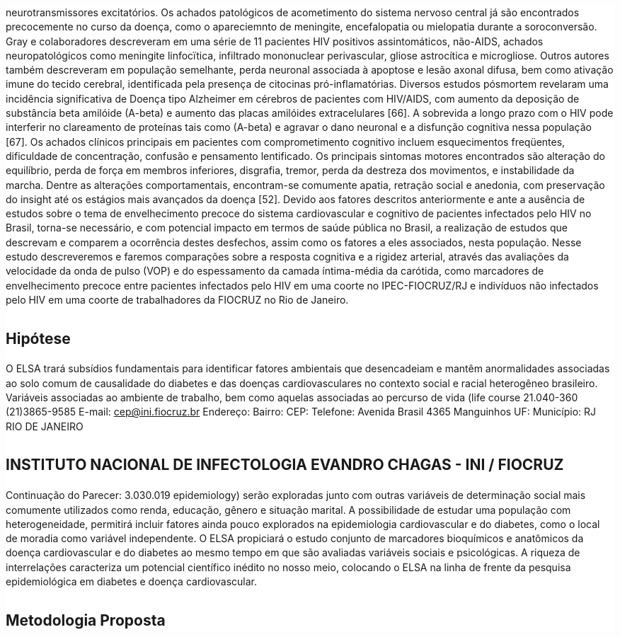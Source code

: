 neurotransmissores excitatórios. Os achados patológicos de acometimento do sistema nervoso central já são encontrados precocemente no curso da doença, como o apareciemnto de meningite, encefalopatia ou mielopatia durante a soroconversão. Gray e colaboradores descreveram em uma série de 11 pacientes HIV positivos assintomáticos, não-AIDS, achados neuropatológicos como meningite linfocïtica, infiltrado mononuclear perivascular, gliose astrocítica e microgliose. Outros autores também descreveram em população semelhante, perda neuronal associada à apoptose e lesão axonal difusa, bem como ativação imune do tecido cerebral, identificada pela presença de citocinas pró-inflamatórias. Diversos estudos pósmortem revelaram uma incidência significativa de Doença tipo Alzheimer em cérebros de pacientes com HIV/AIDS, com aumento da deposição de substância beta amilóide (A-beta) e aumento das placas amilóides extracelulares [66]. A sobrevida a longo prazo com o HIV pode interferir no clareamento de proteínas tais como (A-beta) e agravar o dano neuronal e a disfunção cognitiva nessa população [67]. Os achados clínicos principais em pacientes com comprometimento cognitivo incluem esquecimentos freqüentes, dificuldade de concentração, confusão e pensamento lentificado. Os principais sintomas motores encontrados são alteração do equilíbrio, perda de força em membros inferiores, disgrafia, tremor, perda da destreza dos movimentos, e instabilidade da marcha. Dentre as alterações comportamentais, encontram-se comumente apatia, retração social e anedonia, com preservação do insight até os estágios mais avançados da doença [52].  Devido  aos  fatores  descritos  anteriormente  e  ante  a  ausência  de  estudos  sobre  o  tema  de envelhecimento precoce do sistema cardiovascular e cognitivo de pacientes infectados pelo HIV no Brasil, torna-se necessário, e com potencial impacto em termos de saúde pública no Brasil, a realização de estudos que descrevam e comparem a ocorrência destes desfechos, assim como os fatores a eles associados, nesta população. Nesse estudo descreveremos e faremos comparações sobre a resposta cognitiva e a rigidez arterial, através das avaliações da velocidade da onda de pulso (VOP) e do espessamento da camada íntima-média da carótida, como marcadores de envelhecimento precoce entre pacientes infectados pelo HIV em uma coorte no IPEC-FIOCRUZ/RJ e indivíduos não infectados pelo HIV em uma coorte de trabalhadores da FIOCRUZ no Rio de Janeiro.
## Hipótese
O ELSA trará subsídios fundamentais para identificar fatores ambientais que desencadeiam e mantêm anormalidades associadas ao solo comum de causalidade do diabetes e das doenças cardiovasculares no contexto social e racial heterogêneo brasileiro. Variáveis associadas ao ambiente de trabalho, bem como aquelas associadas ao percurso de vida (life course
21.040-360
(21)3865-9585
E-mail:
cep@ini.fiocruz.br
Endereço:
Bairro:
CEP:
Telefone:
Avenida Brasil 4365
Manguinhos
UF:
Município:
RJ
RIO DE JANEIRO
## INSTITUTO NACIONAL DE INFECTOLOGIA EVANDRO CHAGAS - INI / FIOCRUZ

Continuação do Parecer: 3.030.019
epidemiology) serão exploradas junto com outras variáveis de determinação social mais comumente utilizados como renda, educação, gênero e situação marital. A possibilidade de estudar uma população com heterogeneidade, permitirá incluir fatores ainda pouco explorados na epidemiologia cardiovascular e do diabetes, como o local de moradia como variável independente. O ELSA propiciará o estudo conjunto de marcadores bioquímicos e anatômicos da doença cardiovascular e do diabetes ao mesmo tempo em que são avaliadas variáveis sociais e psicológicas. A riqueza de interrelações caracteriza um potencial científico inédito no nosso meio, colocando o ELSA na linha de frente da pesquisa epidemiológica em diabetes e doença cardiovascular.
## Metodologia Proposta